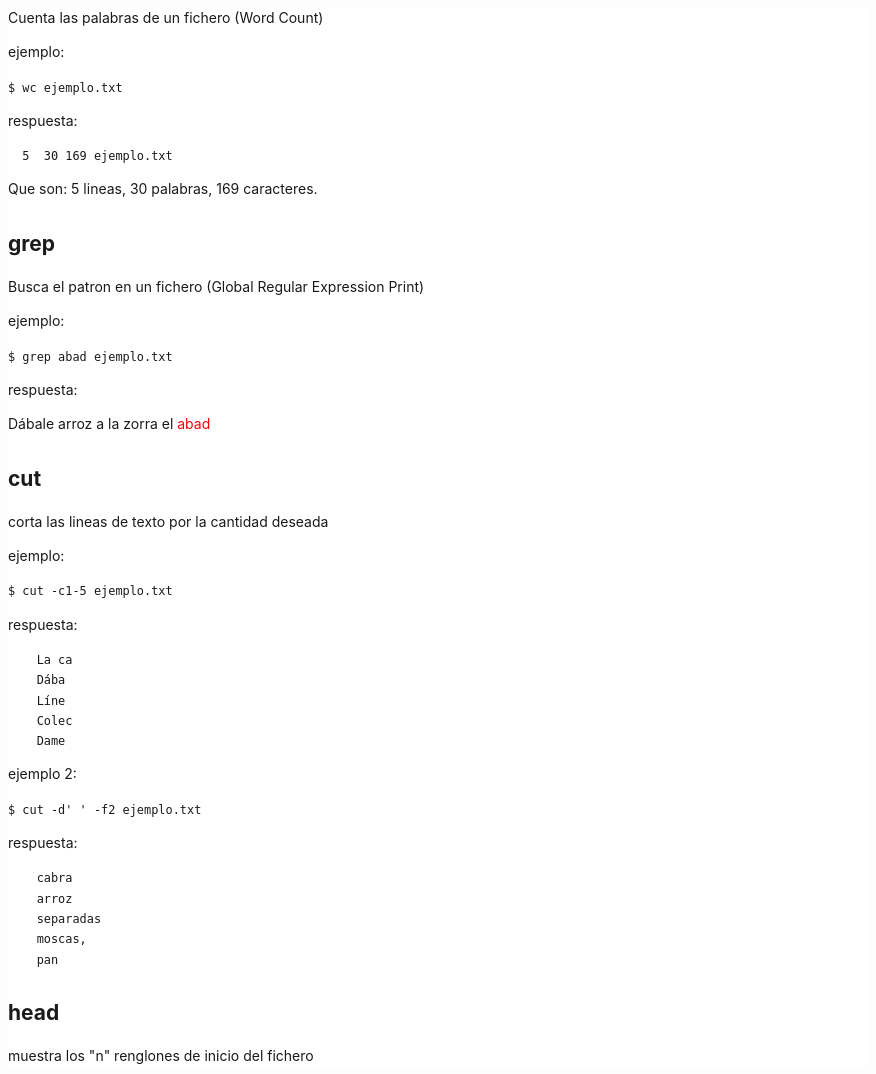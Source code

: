 Cuenta las palabras de un fichero (Word Count)

ejemplo:

`$ wc ejemplo.txt`

respuesta:

      5  30 169 ejemplo.txt

Que son: 5 lineas, 30 palabras, 169 caracteres.


## grep

Busca el patron en un fichero (Global Regular Expression Print)

ejemplo:

`$ grep abad ejemplo.txt`

respuesta:

Dábale arroz a la zorra el 
<span style="color:red">abad</span>


## cut

corta las lineas de texto por la cantidad deseada

ejemplo:

`$ cut -c1-5 ejemplo.txt`

respuesta:

        La ca
        Dába 
        Líne 
        Colec
        Dame 

ejemplo 2:

`$ cut -d' ' -f2 ejemplo.txt`

respuesta:

        cabra    
        arroz    
        separadas
        moscas,
        pan
      

## head

muestra los "n" renglones de inicio del fichero
